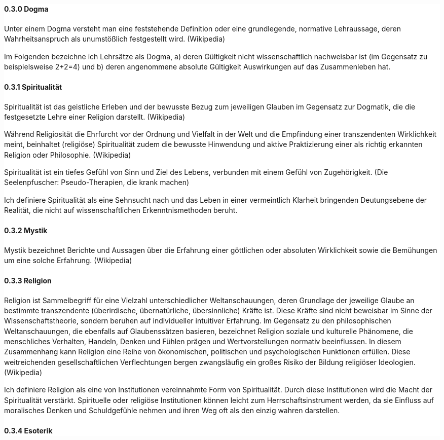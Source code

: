 
<a class="anchor" name="0.3.0"></a>
#### 0.3.0 Dogma

Unter einem Dogma versteht man eine feststehende Definition oder eine grundlegende, normative Lehraussage, deren Wahrheitsanspruch als unumstößlich festgestellt wird. (Wikipedia)

Im Folgenden bezeichne ich Lehrsätze als Dogma, a) deren Gültigkeit nicht wissenschaftlich nachweisbar ist (im Gegensatz zu beispielsweise 2+2=4) und b) deren angenommene absolute Gültigkeit Auswirkungen auf das Zusammenleben hat.


<a class="anchor" name="0.3.1"></a>
#### 0.3.1 Spiritualität

Spiritualität ist das geistliche Erleben und der bewusste Bezug zum jeweiligen Glauben im Gegensatz zur Dogmatik, die die festgesetzte Lehre einer Religion darstellt. (Wikipedia)

Während Religiosität die Ehrfurcht vor der Ordnung und Vielfalt in der Welt und die Empfindung einer transzendenten Wirklichkeit meint, beinhaltet (religiöse) Spiritualität zudem die bewusste Hinwendung und aktive Praktizierung einer als richtig erkannten Religion oder Philosophie. (Wikipedia)

Spiritualität ist ein tiefes Gefühl von Sinn und Ziel des Lebens, verbunden mit einem Gefühl von Zugehörigkeit. (Die Seelenpfuscher: Pseudo-Therapien, die krank machen)

Ich definiere Spiritualität als eine Sehnsucht nach und das Leben in einer vermeintlich Klarheit bringenden Deutungsebene der Realität, die nicht auf wissenschaftlichen Erkenntnismethoden beruht.


<a class="anchor" name="0.3.2"></a>
#### 0.3.2 Mystik

Mystik bezeichnet Berichte und Aussagen über die Erfahrung einer göttlichen oder absoluten Wirklichkeit sowie die Bemühungen um eine solche Erfahrung. (Wikipedia)


<a class="anchor" name="0.3.3"></a>
#### 0.3.3 Religion

Religion ist Sammelbegriff für eine Vielzahl unterschiedlicher Weltanschauungen, deren Grundlage der jeweilige Glaube an bestimmte transzendente (überirdische, übernatürliche, übersinnliche) Kräfte ist. Diese Kräfte sind nicht beweisbar im Sinne der Wissenschaftstheorie, sondern beruhen auf individueller intuitiver Erfahrung. Im Gegensatz zu den philosophischen Weltanschauungen, die ebenfalls auf Glaubenssätzen basieren, bezeichnet Religion soziale und kulturelle Phänomene, die menschliches Verhalten, Handeln, Denken und Fühlen prägen und Wertvorstellungen normativ beeinflussen. In diesem Zusammenhang kann Religion eine Reihe von ökonomischen, politischen und psychologischen Funktionen erfüllen. Diese weitreichenden gesellschaftlichen Verflechtungen bergen zwangsläufig ein großes Risiko der Bildung religiöser Ideologien. (Wikipedia)

Ich definiere Religion als eine von Institutionen vereinnahmte Form von Spiritualität. Durch diese Institutionen wird die Macht der Spiritualität verstärkt. Spirituelle oder religiöse Institutionen können leicht zum Herrschaftsinstrument werden, da sie Einfluss auf moralisches Denken und Schuldgefühle nehmen und ihren Weg oft als den einzig wahren darstellen.


<a class="anchor" name="0.3.4"></a>
#### 0.3.4 Esoterik
